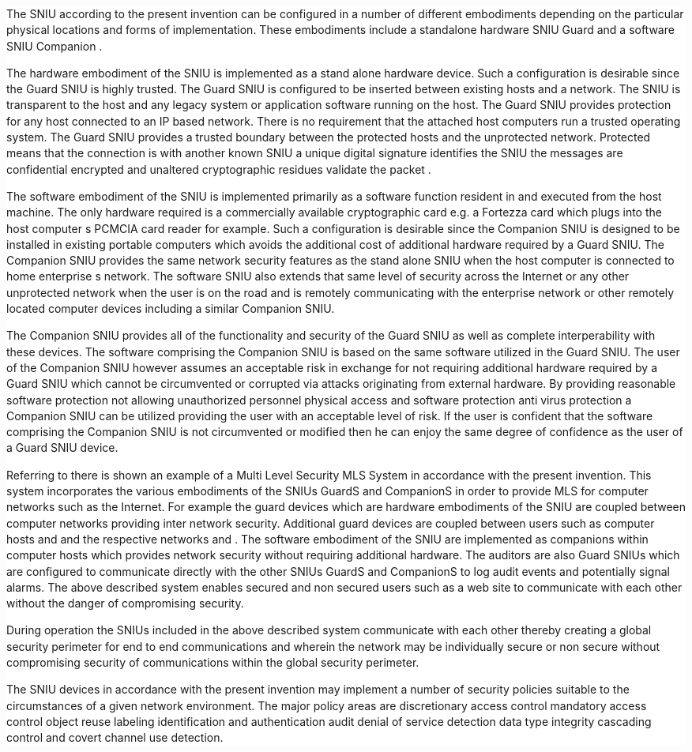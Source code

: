 The SNIU according to the present invention can be configured in a number of different embodiments depending on the particular physical locations and forms of implementation. These embodiments include a standalone hardware SNIU Guard and a software SNIU Companion .

The hardware embodiment of the SNIU is implemented as a stand alone hardware device. Such a configuration is desirable since the Guard SNIU is highly trusted. The Guard SNIU is configured to be inserted between existing hosts and a network. The SNIU is transparent to the host and any legacy system or application software running on the host. The Guard SNIU provides protection for any host connected to an IP based network. There is no requirement that the attached host computers run a trusted operating system. The Guard SNIU provides a trusted boundary between the protected hosts and the unprotected network. Protected means that the connection is with another known SNIU a unique digital signature identifies the SNIU the messages are confidential encrypted and unaltered cryptographic residues validate the packet .

The software embodiment of the SNIU is implemented primarily as a software function resident in and executed from the host machine. The only hardware required is a commercially available cryptographic card e.g. a Fortezza card which plugs into the host computer s PCMCIA card reader for example. Such a configuration is desirable since the Companion SNIU is designed to be installed in existing portable computers which avoids the additional cost of additional hardware required by a Guard SNIU. The Companion SNIU provides the same network security features as the stand alone SNIU when the host computer is connected to home enterprise s network. The software SNIU also extends that same level of security across the Internet or any other unprotected network when the user is on the road and is remotely communicating with the enterprise network or other remotely located computer devices including a similar Companion SNIU.

The Companion SNIU provides all of the functionality and security of the Guard SNIU as well as complete interperability with these devices. The software comprising the Companion SNIU is based on the same software utilized in the Guard SNIU. The user of the Companion SNIU however assumes an acceptable risk in exchange for not requiring additional hardware required by a Guard SNIU which cannot be circumvented or corrupted via attacks originating from external hardware. By providing reasonable software protection not allowing unauthorized personnel physical access and software protection anti virus protection a Companion SNIU can be utilized providing the user with an acceptable level of risk. If the user is confident that the software comprising the Companion SNIU is not circumvented or modified then he can enjoy the same degree of confidence as the user of a Guard SNIU device.

Referring to there is shown an example of a Multi Level Security MLS System in accordance with the present invention. This system incorporates the various embodiments of the SNIUs GuardS and CompanionS in order to provide MLS for computer networks such as the Internet. For example the guard devices which are hardware embodiments of the SNIU are coupled between computer networks providing inter network security. Additional guard devices are coupled between users such as computer hosts and and the respective networks and . The software embodiment of the SNIU are implemented as companions within computer hosts which provides network security without requiring additional hardware. The auditors are also Guard SNIUs which are configured to communicate directly with the other SNIUs GuardS and CompanionS to log audit events and potentially signal alarms. The above described system enables secured and non secured users such as a web site to communicate with each other without the danger of compromising security.

During operation the SNIUs included in the above described system communicate with each other thereby creating a global security perimeter for end to end communications and wherein the network may be individually secure or non secure without compromising security of communications within the global security perimeter.

The SNIU devices in accordance with the present invention may implement a number of security policies suitable to the circumstances of a given network environment. The major policy areas are discretionary access control mandatory access control object reuse labeling identification and authentication audit denial of service detection data type integrity cascading control and covert channel use detection.
